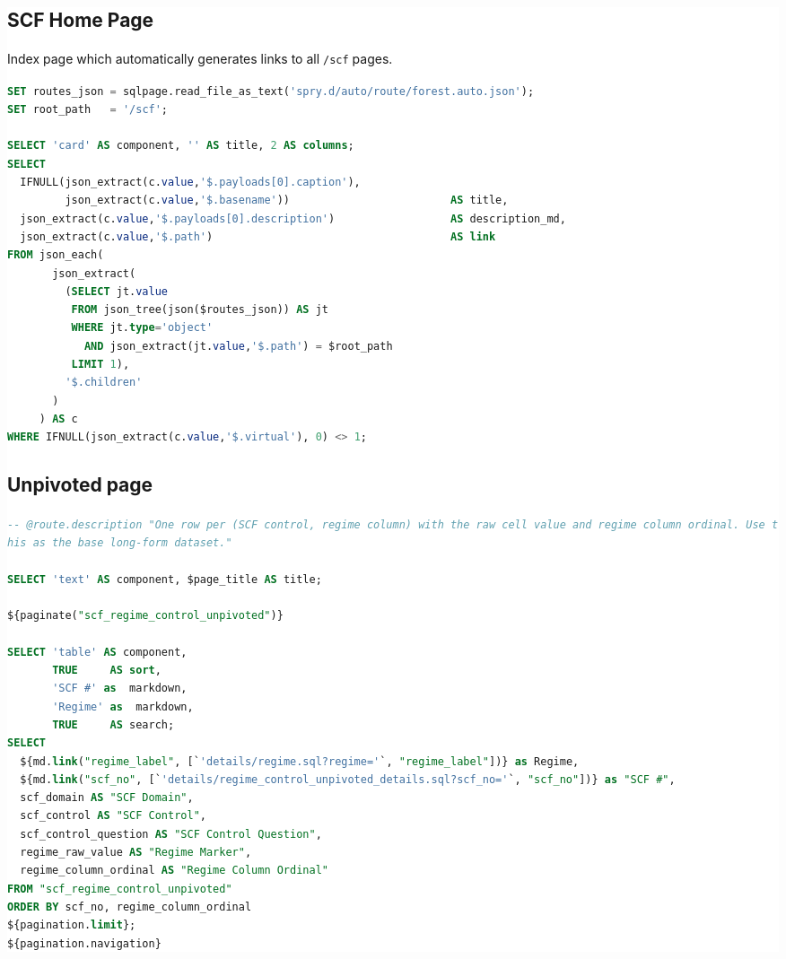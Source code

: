 ## SCF Home Page

Index page which automatically generates links to all `/scf` pages.

```sql index.sql { route: { caption: "Home" } }
SET routes_json = sqlpage.read_file_as_text('spry.d/auto/route/forest.auto.json');
SET root_path   = '/scf';

SELECT 'card' AS component, '' AS title, 2 AS columns;
SELECT
  IFNULL(json_extract(c.value,'$.payloads[0].caption'),
         json_extract(c.value,'$.basename'))                         AS title,
  json_extract(c.value,'$.payloads[0].description')                  AS description_md,
  json_extract(c.value,'$.path')                                     AS link
FROM json_each(
       json_extract(
         (SELECT jt.value
          FROM json_tree(json($routes_json)) AS jt
          WHERE jt.type='object'
            AND json_extract(jt.value,'$.path') = $root_path
          LIMIT 1),
         '$.children'
       )
     ) AS c
WHERE IFNULL(json_extract(c.value,'$.virtual'), 0) <> 1;
```

## Unpivoted page

```sql scf/regime_control_unpivoted.sql { route: { caption: "Regime mappings" } }
-- @route.description "One row per (SCF control, regime column) with the raw cell value and regime column ordinal. Use this as the base long-form dataset."

SELECT 'text' AS component, $page_title AS title;

${paginate("scf_regime_control_unpivoted")}

SELECT 'table' AS component,
       TRUE     AS sort,
       'SCF #' as  markdown,
       'Regime' as  markdown,
       TRUE     AS search;  
SELECT
  ${md.link("regime_label", [`'details/regime.sql?regime='`, "regime_label"])} as Regime,
  ${md.link("scf_no", [`'details/regime_control_unpivoted_details.sql?scf_no='`, "scf_no"])} as "SCF #",
  scf_domain AS "SCF Domain",
  scf_control AS "SCF Control",
  scf_control_question AS "SCF Control Question",
  regime_raw_value AS "Regime Marker",
  regime_column_ordinal AS "Regime Column Ordinal"
FROM "scf_regime_control_unpivoted"
ORDER BY scf_no, regime_column_ordinal
${pagination.limit}; 
${pagination.navigation}
```
